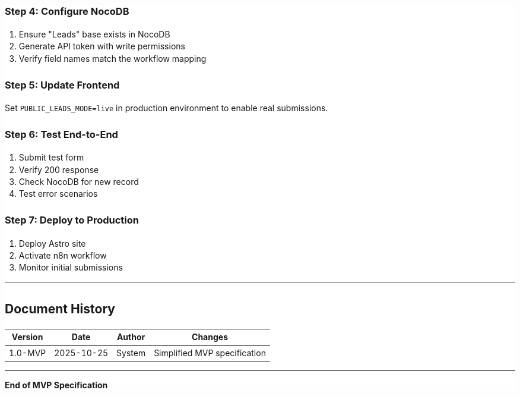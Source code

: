 ### Step 4: Configure NocoDB

1. Ensure "Leads" base exists in NocoDB
2. Generate API token with write permissions
3. Verify field names match the workflow mapping

### Step 5: Update Frontend

Set `PUBLIC_LEADS_MODE=live` in production environment to enable real submissions.

### Step 6: Test End-to-End

1. Submit test form
2. Verify 200 response
3. Check NocoDB for new record
4. Test error scenarios

### Step 7: Deploy to Production

1. Deploy Astro site
2. Activate n8n workflow
3. Monitor initial submissions

---

## Document History

| Version | Date | Author | Changes |
|---------|------|--------|---------|
| 1.0-MVP | 2025-10-25 | System | Simplified MVP specification |

---

**End of MVP Specification**
